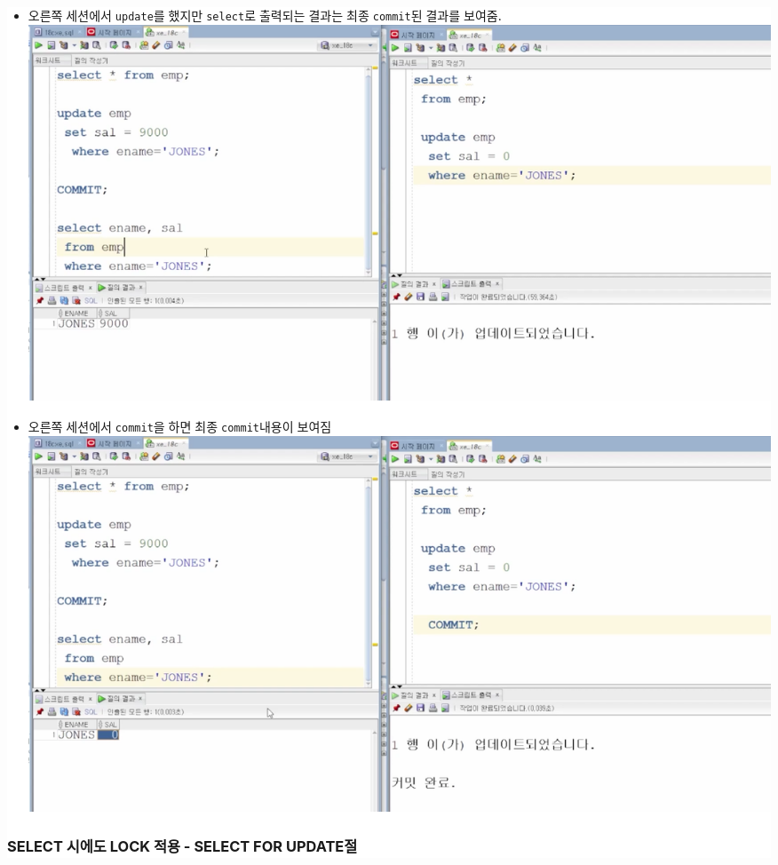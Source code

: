 - 오른쪽 세션에서 `update`를 했지만 `select`로 출력되는 결과는 최종 `commit`된 결과를 보여줌.
![](🗂️sql/oracle/img/sql_query200/chapter7/7-3.png)

- 오른쪽 세션에서 `commit`을 하면 최종 `commit`내용이 보여짐
![](🗂️sql/oracle/img/sql_query200/chapter7/7-4.png)


### SELECT 시에도 LOCK 적용 - SELECT FOR UPDATE절
